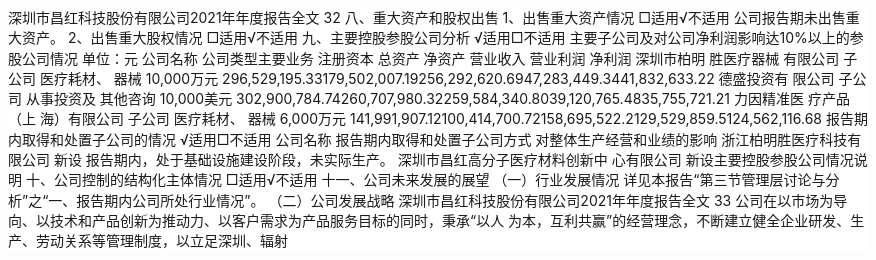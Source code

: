深圳市昌红科技股份有限公司2021年年度报告全文
32
八、重大资产和股权出售
1、出售重大资产情况
□适用√不适用
公司报告期未出售重大资产。
2、出售重大股权情况
□适用√不适用
九、主要控股参股公司分析
√适用□不适用
主要子公司及对公司净利润影响达10%以上的参股公司情况
单位：元
公司名称
公司类型主要业务
注册资本
总资产
净资产
营业收入
营业利润
净利润
深圳市柏明
胜医疗器械
有限公司
子公司
医疗耗材、
器械
10,000万元
296,529,195.33179,502,007.19256,292,620.6947,283,449.3441,832,633.22
德盛投资有
限公司
子公司
从事投资及
其他咨询
10,000美元
302,900,784.74260,707,980.32259,584,340.8039,120,765.4835,755,721.21
力因精准医
疗产品（上
海）有限公司
子公司
医疗耗材、
器械
6,000万元
141,991,907.12100,414,700.72158,695,522.2129,529,859.5124,562,116.68
报告期内取得和处置子公司的情况
√适用□不适用
公司名称
报告期内取得和处置子公司方式
对整体生产经营和业绩的影响
浙江柏明胜医疗科技有限公司
新设
报告期内，处于基础设施建设阶段，未实际生产。
深圳市昌红高分子医疗材料创新中
心有限公司
新设主要控股参股公司情况说明
十、公司控制的结构化主体情况
□适用√不适用
十一、公司未来发展的展望
（一）行业发展情况
详见本报告“第三节管理层讨论与分析”之“一、报告期内公司所处行业情况”。
（二）公司发展战略
深圳市昌红科技股份有限公司2021年年度报告全文
33
公司在以市场为导向、以技术和产品创新为推动力、以客户需求为产品服务目标的同时，秉承“以人
为本，互利共赢”的经营理念，不断建立健全企业研发、生产、劳动关系等管理制度，以立足深圳、辐射